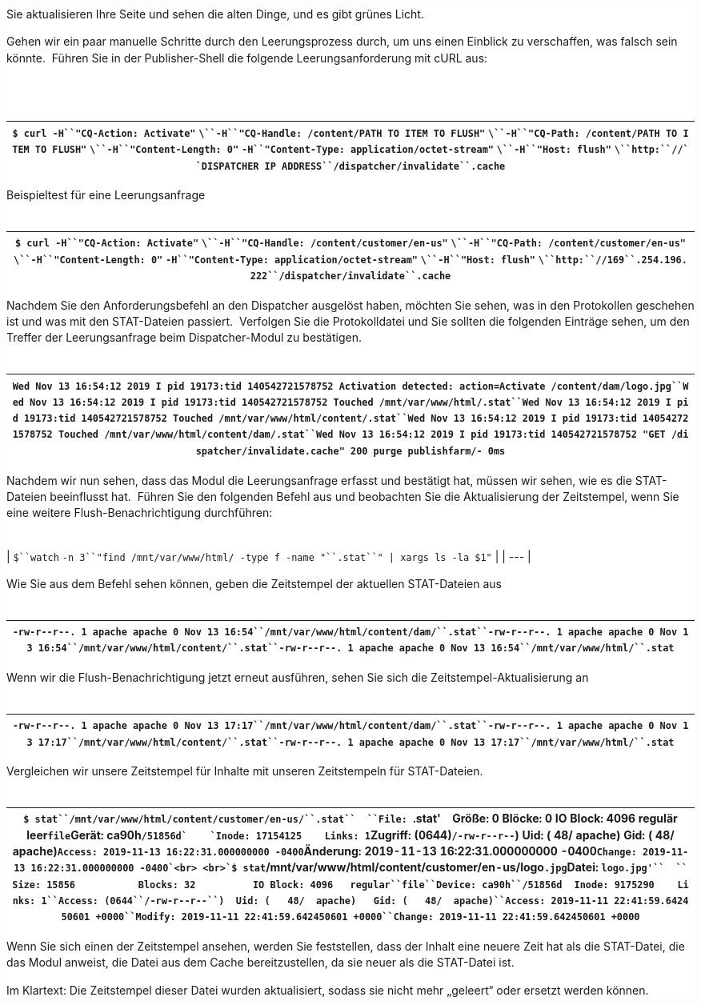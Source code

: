 Sie aktualisieren Ihre Seite und sehen die alten Dinge, und es gibt grünes Licht.

Gehen wir ein paar manuelle Schritte durch den Leerungsprozess durch, um uns einen Einblick zu verschaffen, was falsch sein könnte.  Führen Sie in der Publisher-Shell die folgende Leerungsanforderung mit cURL aus:


<br> <br>

| `$ curl -H``"CQ-Action: Activate"` `\``-H``"CQ-Handle: /content/PATH TO ITEM TO FLUSH"` `\``-H``"CQ-Path: /content/PATH TO ITEM TO FLUSH"` `\``-H``"Content-Length: 0"` `-H``"Content-Type: application/octet-stream"` `\``-H``"Host: flush"` `\``http:``//``DISPATCHER IP ADDRESS``/dispatcher/invalidate``.cache` |
| --- |


Beispieltest für eine Leerungsanfrage
<br> <br>

| `$ curl -H``"CQ-Action: Activate"` `\``-H``"CQ-Handle: /content/customer/en-us"` `\``-H``"CQ-Path: /content/customer/en-us"` `\``-H``"Content-Length: 0"` `-H``"Content-Type: application/octet-stream"` `\``-H``"Host: flush"` `\``http:``//169``.254.196.222``/dispatcher/invalidate``.cache` |
| --- |


Nachdem Sie den Anforderungsbefehl an den Dispatcher ausgelöst haben, möchten Sie sehen, was in den Protokollen geschehen ist und was mit den STAT-Dateien passiert.  Verfolgen Sie die Protokolldatei und Sie sollten die folgenden Einträge sehen, um den Treffer der Leerungsanfrage beim Dispatcher-Modul zu bestätigen.
<br> <br>

| `Wed Nov 13 16:54:12 2019 I pid 19173:tid 140542721578752 Activation detected: action=Activate /content/dam/logo.jpg``Wed Nov 13 16:54:12 2019 I pid 19173:tid 140542721578752 Touched /mnt/var/www/html/.stat``Wed Nov 13 16:54:12 2019 I pid 19173:tid 140542721578752 Touched /mnt/var/www/html/content/.stat``Wed Nov 13 16:54:12 2019 I pid 19173:tid 140542721578752 Touched /mnt/var/www/html/content/dam/.stat``Wed Nov 13 16:54:12 2019 I pid 19173:tid 140542721578752 "GET /dispatcher/invalidate.cache" 200 purge publishfarm/- 0ms` |
| --- |


Nachdem wir nun sehen, dass das Modul die Leerungsanfrage erfasst und bestätigt hat, müssen wir sehen, wie es die STAT-Dateien beeinflusst hat.  Führen Sie den folgenden Befehl aus und beobachten Sie die Aktualisierung der Zeitstempel, wenn Sie eine weitere Flush-Benachrichtigung durchführen:
<br> <br>

| `$``watch` `-n 3``"find /mnt/var/www/html/ -type f -name "``.stat``" | xargs ls -la $1"` |
| --- |


Wie Sie aus dem Befehl sehen können, geben die Zeitstempel der aktuellen STAT-Dateien aus
<br> <br>

| `-rw-r--r--. 1 apache apache 0 Nov 13 16:54``/mnt/var/www/html/content/dam/``.stat``-rw-r--r--. 1 apache apache 0 Nov 13 16:54``/mnt/var/www/html/content/``.stat``-rw-r--r--. 1 apache apache 0 Nov 13 16:54``/mnt/var/www/html/``.stat` |
| --- |


Wenn wir die Flush-Benachrichtigung jetzt erneut ausführen, sehen Sie sich die Zeitstempel-Aktualisierung an
<br> <br>

| `-rw-r--r--. 1 apache apache 0 Nov 13 17:17``/mnt/var/www/html/content/dam/``.stat``-rw-r--r--. 1 apache apache 0 Nov 13 17:17``/mnt/var/www/html/content/``.stat``-rw-r--r--. 1 apache apache 0 Nov 13 17:17``/mnt/var/www/html/``.stat` |
| --- |


Vergleichen wir unsere Zeitstempel für Inhalte mit unseren Zeitstempeln für STAT-Dateien.
<br> <br>

| `$ stat``/mnt/var/www/html/content/customer/en-us/``.stat``  ``File: `.stat&#39;``  ``Größe: 0 Blöcke: 0 IO Block: 4096 regulär leer``file``Gerät: ca90h``/51856d`    `Inode: 17154125    Links: 1``Zugriff: (0644)``/-rw-r--r--``) Uid: ( 48/ apache) Gid: ( 48/ apache)``Access: 2019-11-13 16:22:31.000000000 -0400``Änderung: 2019-11-13 16:22:31.000000000 -0400``Change: 2019-11-13 16:22:31.000000000 -0400`<br> <br>`$ stat``/mnt/var/www/html/content/customer/en-us/logo``.jpg``Datei: `logo.jpg'``  ``Size: 15856           Blocks: 32          IO Block: 4096   regular``file``Device: ca90h``/51856d`    `Inode: 9175290    Links: 1``Access: (0644``/-rw-r--r--``)  Uid: (   48/  apache)   Gid: (   48/  apache)``Access: 2019-11-11 22:41:59.642450601 +0000``Modify: 2019-11-11 22:41:59.642450601 +0000``Change: 2019-11-11 22:41:59.642450601 +0000` |
| --- |


Wenn Sie sich einen der Zeitstempel ansehen, werden Sie feststellen, dass der Inhalt eine neuere Zeit hat als die STAT-Datei, die das Modul anweist, die Datei aus dem Cache bereitzustellen, da sie neuer als die STAT-Datei ist.

Im Klartext: Die Zeitstempel dieser Datei wurden aktualisiert, sodass sie nicht mehr „geleert“ oder ersetzt werden können.
